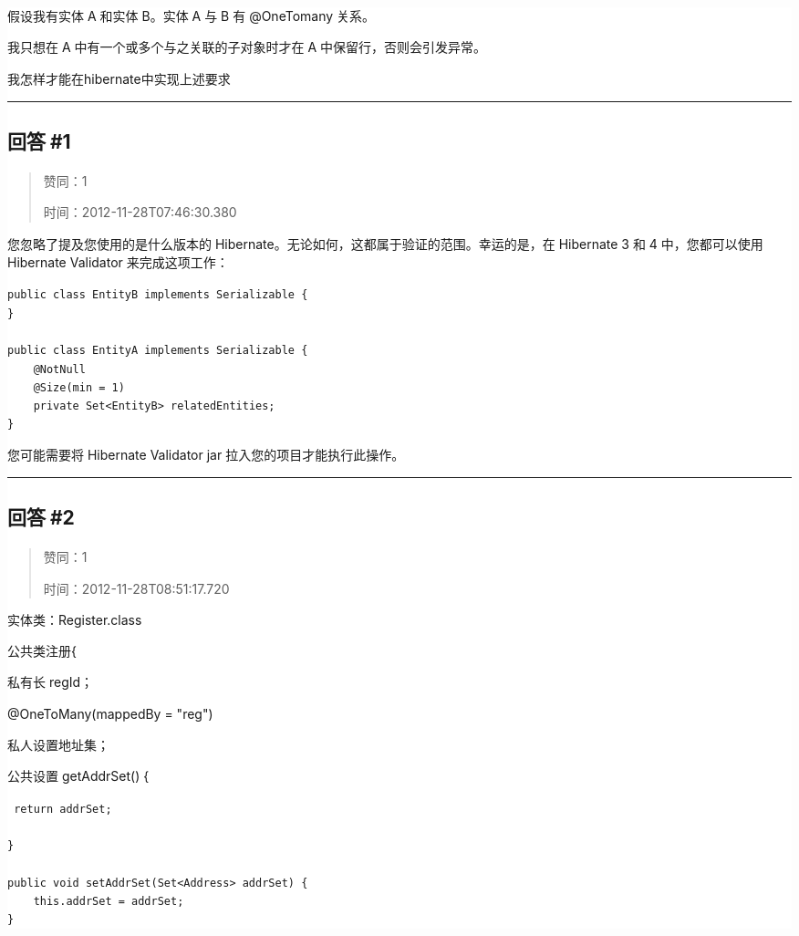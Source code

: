 假设我有实体 A 和实体 B。实体 A 与 B 有 @OneTomany 关系。

我只想在 A 中有一个或多个与之关联的子对象时才在 A 中保留行，否则会引发异常。

我怎样才能在hibernate中实现上述要求

* * *

## 回答 #1

> 赞同：1
> 
> 时间：2012-11-28T07:46:30.380

您忽略了提及您使用的是什么版本的 Hibernate。无论如何，这都属于验证的范围。幸运的是，在 Hibernate 3 和 4 中，您都可以使用 Hibernate Validator 来完成这项工作：

```
public class EntityB implements Serializable {
}

public class EntityA implements Serializable {
    @NotNull
    @Size(min = 1)
    private Set<EntityB> relatedEntities;
} 
```

您可能需要将 Hibernate Validator jar 拉入您的项目才能执行此操作。

* * *

## 回答 #2

> 赞同：1
> 
> 时间：2012-11-28T08:51:17.720

实体类：Register.class

公共类注册{

私有长 regId；

@OneToMany(mappedBy = "reg")

私人设置地址集；

公共设置 getAddrSet() {

```
 return addrSet;

}

public void setAddrSet(Set<Address> addrSet) {
    this.addrSet = addrSet;
} 
```
